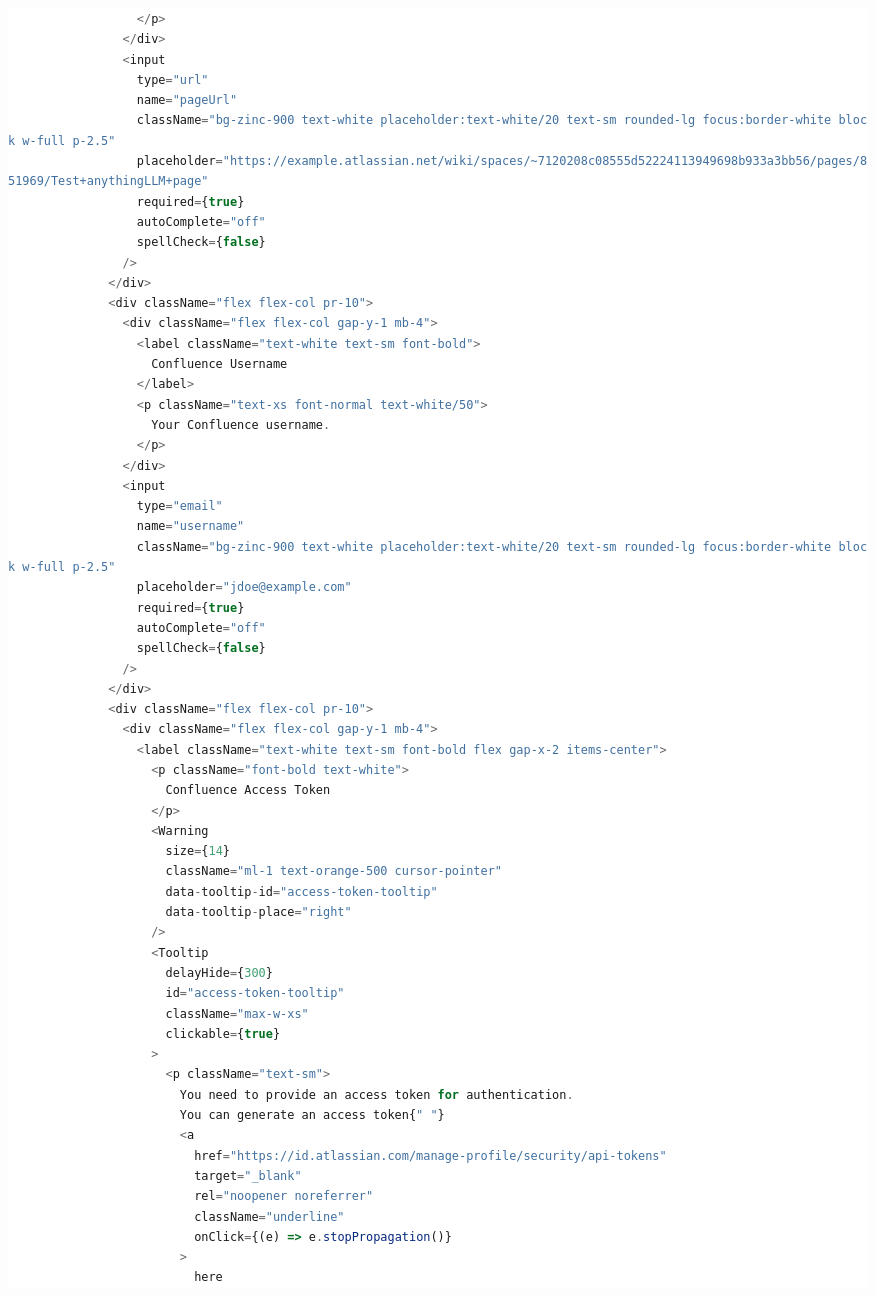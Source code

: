 ```javascript
                  </p>
                </div>
                <input
                  type="url"
                  name="pageUrl"
                  className="bg-zinc-900 text-white placeholder:text-white/20 text-sm rounded-lg focus:border-white block w-full p-2.5"
                  placeholder="https://example.atlassian.net/wiki/spaces/~7120208c08555d52224113949698b933a3bb56/pages/851969/Test+anythingLLM+page"
                  required={true}
                  autoComplete="off"
                  spellCheck={false}
                />
              </div>
              <div className="flex flex-col pr-10">
                <div className="flex flex-col gap-y-1 mb-4">
                  <label className="text-white text-sm font-bold">
                    Confluence Username
                  </label>
                  <p className="text-xs font-normal text-white/50">
                    Your Confluence username.
                  </p>
                </div>
                <input
                  type="email"
                  name="username"
                  className="bg-zinc-900 text-white placeholder:text-white/20 text-sm rounded-lg focus:border-white block w-full p-2.5"
                  placeholder="jdoe@example.com"
                  required={true}
                  autoComplete="off"
                  spellCheck={false}
                />
              </div>
              <div className="flex flex-col pr-10">
                <div className="flex flex-col gap-y-1 mb-4">
                  <label className="text-white text-sm font-bold flex gap-x-2 items-center">
                    <p className="font-bold text-white">
                      Confluence Access Token
                    </p>
                    <Warning
                      size={14}
                      className="ml-1 text-orange-500 cursor-pointer"
                      data-tooltip-id="access-token-tooltip"
                      data-tooltip-place="right"
                    />
                    <Tooltip
                      delayHide={300}
                      id="access-token-tooltip"
                      className="max-w-xs"
                      clickable={true}
                    >
                      <p className="text-sm">
                        You need to provide an access token for authentication.
                        You can generate an access token{" "}
                        <a
                          href="https://id.atlassian.com/manage-profile/security/api-tokens"
                          target="_blank"
                          rel="noopener noreferrer"
                          className="underline"
                          onClick={(e) => e.stopPropagation()}
                        >
                          here
```